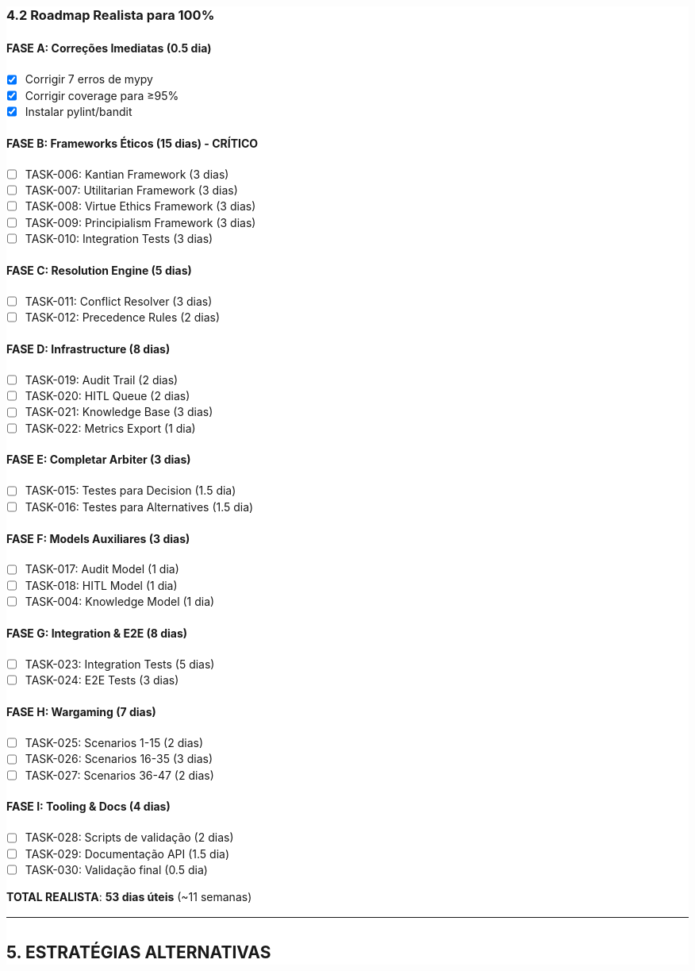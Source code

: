 ### 4.2 Roadmap Realista para 100%

#### FASE A: Correções Imediatas (0.5 dia)
- [x] Corrigir 7 erros de mypy
- [x] Corrigir coverage para ≥95%
- [x] Instalar pylint/bandit

#### FASE B: Frameworks Éticos (15 dias) - **CRÍTICO**
- [ ] TASK-006: Kantian Framework (3 dias)
- [ ] TASK-007: Utilitarian Framework (3 dias)
- [ ] TASK-008: Virtue Ethics Framework (3 dias)
- [ ] TASK-009: Principialism Framework (3 dias)
- [ ] TASK-010: Integration Tests (3 dias)

#### FASE C: Resolution Engine (5 dias)
- [ ] TASK-011: Conflict Resolver (3 dias)
- [ ] TASK-012: Precedence Rules (2 dias)

#### FASE D: Infrastructure (8 dias)
- [ ] TASK-019: Audit Trail (2 dias)
- [ ] TASK-020: HITL Queue (2 dias)
- [ ] TASK-021: Knowledge Base (3 dias)
- [ ] TASK-022: Metrics Export (1 dia)

#### FASE E: Completar Arbiter (3 dias)
- [ ] TASK-015: Testes para Decision (1.5 dia)
- [ ] TASK-016: Testes para Alternatives (1.5 dia)

#### FASE F: Models Auxiliares (3 dias)
- [ ] TASK-017: Audit Model (1 dia)
- [ ] TASK-018: HITL Model (1 dia)
- [ ] TASK-004: Knowledge Model (1 dia)

#### FASE G: Integration & E2E (8 dias)
- [ ] TASK-023: Integration Tests (5 dias)
- [ ] TASK-024: E2E Tests (3 dias)

#### FASE H: Wargaming (7 dias)
- [ ] TASK-025: Scenarios 1-15 (2 dias)
- [ ] TASK-026: Scenarios 16-35 (3 dias)
- [ ] TASK-027: Scenarios 36-47 (2 dias)

#### FASE I: Tooling & Docs (4 dias)
- [ ] TASK-028: Scripts de validação (2 dias)
- [ ] TASK-029: Documentação API (1.5 dia)
- [ ] TASK-030: Validação final (0.5 dia)

**TOTAL REALISTA**: **53 dias úteis** (~11 semanas)

---

## 5. ESTRATÉGIAS ALTERNATIVAS
